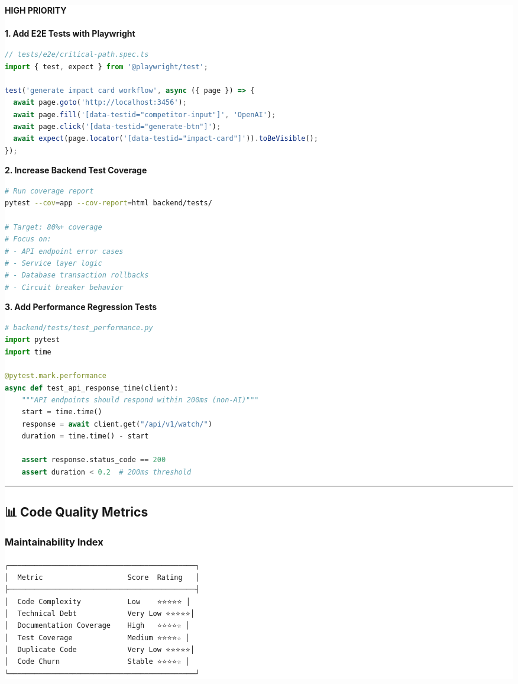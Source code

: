 #### HIGH PRIORITY

**1. Add E2E Tests with Playwright**
```typescript
// tests/e2e/critical-path.spec.ts
import { test, expect } from '@playwright/test';

test('generate impact card workflow', async ({ page }) => {
  await page.goto('http://localhost:3456');
  await page.fill('[data-testid="competitor-input"]', 'OpenAI');
  await page.click('[data-testid="generate-btn"]');
  await expect(page.locator('[data-testid="impact-card"]')).toBeVisible();
});
```

**2. Increase Backend Test Coverage**
```bash
# Run coverage report
pytest --cov=app --cov-report=html backend/tests/

# Target: 80%+ coverage
# Focus on:
# - API endpoint error cases
# - Service layer logic
# - Database transaction rollbacks
# - Circuit breaker behavior
```

**3. Add Performance Regression Tests**
```python
# backend/tests/test_performance.py
import pytest
import time

@pytest.mark.performance
async def test_api_response_time(client):
    """API endpoints should respond within 200ms (non-AI)"""
    start = time.time()
    response = await client.get("/api/v1/watch/")
    duration = time.time() - start
    
    assert response.status_code == 200
    assert duration < 0.2  # 200ms threshold
```

---

## 📊 Code Quality Metrics

### Maintainability Index

```
┌────────────────────────────────────────────┐
│  Metric                    Score  Rating   │
├────────────────────────────────────────────┤
│  Code Complexity           Low    ⭐⭐⭐⭐⭐ │
│  Technical Debt            Very Low ⭐⭐⭐⭐⭐│
│  Documentation Coverage    High   ⭐⭐⭐⭐☆ │
│  Test Coverage             Medium ⭐⭐⭐⭐☆ │
│  Duplicate Code            Very Low ⭐⭐⭐⭐⭐│
│  Code Churn                Stable ⭐⭐⭐⭐☆ │
└────────────────────────────────────────────┘
```
